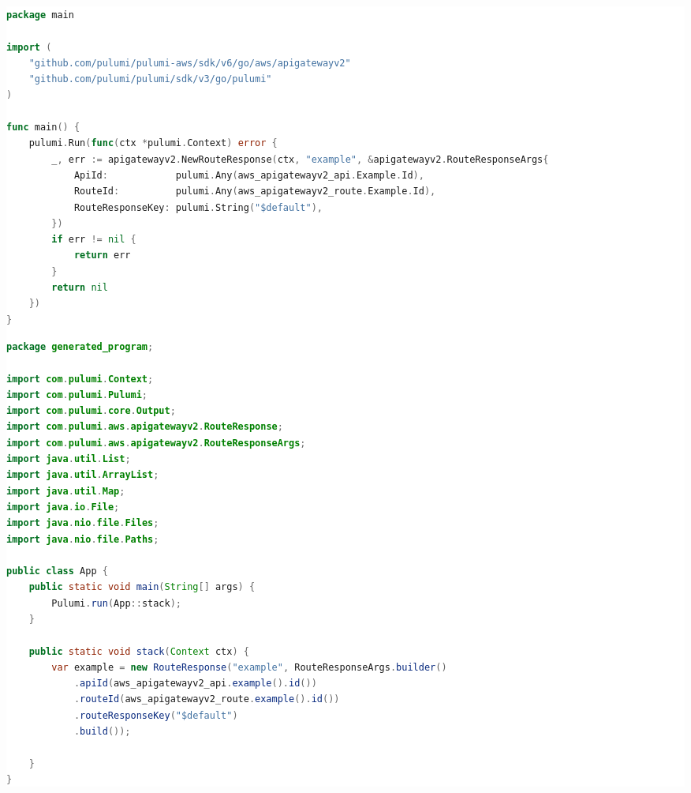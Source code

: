 ```go
package main

import (
	"github.com/pulumi/pulumi-aws/sdk/v6/go/aws/apigatewayv2"
	"github.com/pulumi/pulumi/sdk/v3/go/pulumi"
)

func main() {
	pulumi.Run(func(ctx *pulumi.Context) error {
		_, err := apigatewayv2.NewRouteResponse(ctx, "example", &apigatewayv2.RouteResponseArgs{
			ApiId:            pulumi.Any(aws_apigatewayv2_api.Example.Id),
			RouteId:          pulumi.Any(aws_apigatewayv2_route.Example.Id),
			RouteResponseKey: pulumi.String("$default"),
		})
		if err != nil {
			return err
		}
		return nil
	})
}
```


</pulumi-choosable>
</div>


<div>
<pulumi-choosable type="language" values="java">

```java
package generated_program;

import com.pulumi.Context;
import com.pulumi.Pulumi;
import com.pulumi.core.Output;
import com.pulumi.aws.apigatewayv2.RouteResponse;
import com.pulumi.aws.apigatewayv2.RouteResponseArgs;
import java.util.List;
import java.util.ArrayList;
import java.util.Map;
import java.io.File;
import java.nio.file.Files;
import java.nio.file.Paths;

public class App {
    public static void main(String[] args) {
        Pulumi.run(App::stack);
    }

    public static void stack(Context ctx) {
        var example = new RouteResponse("example", RouteResponseArgs.builder()        
            .apiId(aws_apigatewayv2_api.example().id())
            .routeId(aws_apigatewayv2_route.example().id())
            .routeResponseKey("$default")
            .build());

    }
}
```
